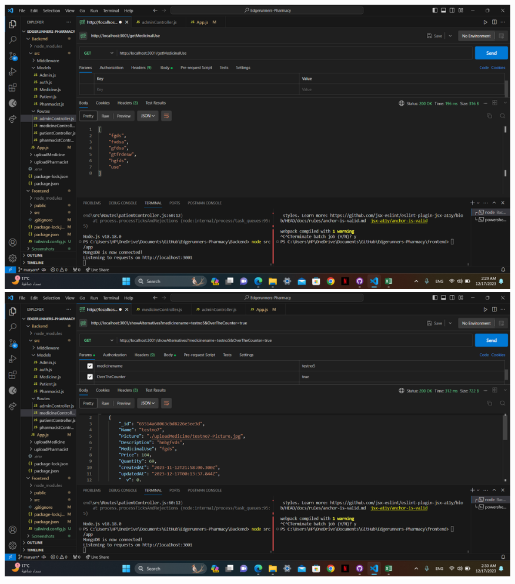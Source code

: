 ![test get all medicinal uses](Screenshots/test3.png)
![test get alternatives to medicine](Screenshots/test4.png)